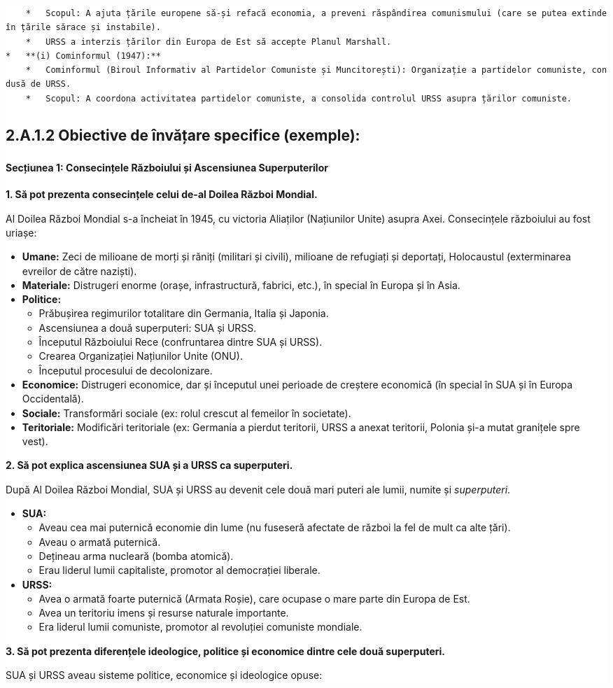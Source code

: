         *   Scopul: A ajuta țările europene să-și refacă economia, a preveni răspândirea comunismului (care se putea extinde în țările sărace și instabile).
        *   URSS a interzis țărilor din Europa de Est să accepte Planul Marshall.
    *   **(i) Cominformul (1947):**
        *   Cominformul (Biroul Informativ al Partidelor Comuniste și Muncitorești): Organizație a partidelor comuniste, condusă de URSS.
        *   Scopul: A coordona activitatea partidelor comuniste, a consolida controlul URSS asupra țărilor comuniste.

## 2.A.1.2 Obiective de învățare specifice (exemple):

#### Secțiunea 1: Consecințele Războiului și Ascensiunea Superputerilor

**1. Să pot prezenta consecințele celui de-al Doilea Război Mondial.**

Al Doilea Război Mondial s-a încheiat în 1945, cu victoria Aliaților (Națiunilor Unite) asupra Axei. Consecințele războiului au fost uriașe:

*   **Umane:** Zeci de milioane de morți și răniți (militari și civili), milioane de refugiați și deportați, Holocaustul (exterminarea evreilor de către naziști).
*   **Materiale:** Distrugeri enorme (orașe, infrastructură, fabrici, etc.), în special în Europa și în Asia.
*   **Politice:**
    *   Prăbușirea regimurilor totalitare din Germania, Italia și Japonia.
    *   Ascensiunea a două superputeri: SUA și URSS.
    *   Începutul Războiului Rece (confruntarea dintre SUA și URSS).
    *   Crearea Organizației Națiunilor Unite (ONU).
    *   Începutul procesului de decolonizare.
*   **Economice:** Distrugeri economice, dar și începutul unei perioade de creștere economică (în special în SUA și în Europa Occidentală).
*   **Sociale:** Transformări sociale (ex: rolul crescut al femeilor în societate).
*   **Teritoriale:** Modificări teritoriale (ex: Germania a pierdut teritorii, URSS a anexat teritorii, Polonia și-a mutat granițele spre vest).

**2. Să pot explica ascensiunea SUA și a URSS ca superputeri.**

După Al Doilea Război Mondial, SUA și URSS au devenit cele două mari puteri ale lumii, numite și *superputeri*.

*   **SUA:**
    *   Aveau cea mai puternică economie din lume (nu fuseseră afectate de război la fel de mult ca alte țări).
    *   Aveau o armată puternică.
    *   Dețineau arma nucleară (bomba atomică).
    *   Erau liderul lumii capitaliste, promotor al democrației liberale.
*   **URSS:**
    *   Avea o armată foarte puternică (Armata Roșie), care ocupase o mare parte din Europa de Est.
    *   Avea un teritoriu imens și resurse naturale importante.
    *   Era liderul lumii comuniste, promotor al revoluției comuniste mondiale.

**3. Să pot prezenta diferențele ideologice, politice și economice dintre cele două superputeri.**

SUA și URSS aveau sisteme politice, economice și ideologice opuse:
